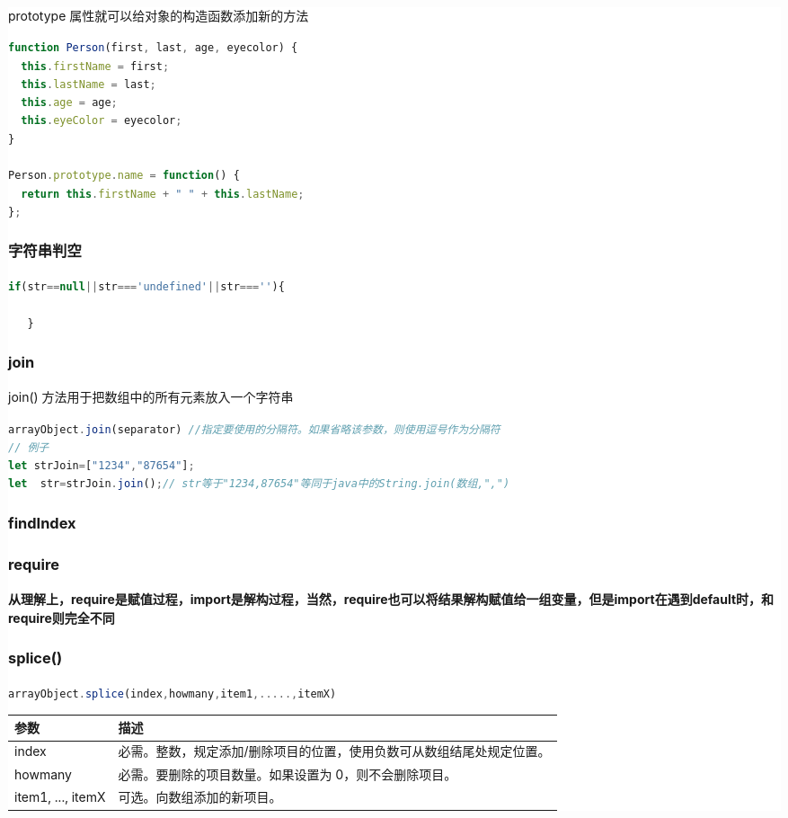  prototype 属性就可以给对象的构造函数添加新的方法 

~~~javascript
function Person(first, last, age, eyecolor) {
  this.firstName = first;
  this.lastName = last;
  this.age = age;
  this.eyeColor = eyecolor;
}
 
Person.prototype.name = function() {
  return this.firstName + " " + this.lastName;
};
~~~

### 字符串判空

~~~javascript
if(str==null||str==='undefined'||str===''){
   
   }
~~~

### join

join() 方法用于把数组中的所有元素放入一个字符串

```javascript
arrayObject.join(separator) //指定要使用的分隔符。如果省略该参数，则使用逗号作为分隔符
// 例子
let strJoin=["1234","87654"];
let  str=strJoin.join();// str等于"1234,87654"等同于java中的String.join(数组,",")
```

### findIndex



### require

**从理解上，require是赋值过程，import是解构过程，当然，require也可以将结果解构赋值给一组变量，但是import在遇到default时，和require则完全不同**



### splice()

```javascript
arrayObject.splice(index,howmany,item1,.....,itemX)
```

| 参数              | 描述                                                         |
| :---------------- | :----------------------------------------------------------- |
| index             | 必需。整数，规定添加/删除项目的位置，使用负数可从数组结尾处规定位置。 |
| howmany           | 必需。要删除的项目数量。如果设置为 0，则不会删除项目。       |
| item1, ..., itemX | 可选。向数组添加的新项目。                                   |
